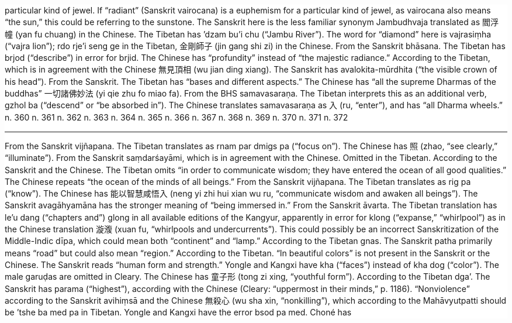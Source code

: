 particular kind of jewel.
If “radiant” (Sanskrit vairocana) is a euphemism for a particular kind of jewel,
as vairocana also means “the sun,” this could be referring to the sunstone.
The Sanskrit here is the less familiar synonym Jambudhvaja translated as 閻浮
幢 (yan fu chuang) in the Chinese. The Tibetan has ’dzam bu’i chu (“Jambu
River”).
The word for “diamond” here is vajrasiṃha (“vajra lion”); rdo rje’i seng ge in the
Tibetan, ⾦剛師⼦ (jin gang shi zi) in the Chinese.
From the Sanskrit bhāsana. The Tibetan has brjod (“describe”) in error for brjid.
The Chinese has “profundity” instead of “the majestic radiance.”
According to the Tibetan, which is in agreement with the Chinese 無⾒頂相
(wu jian ding xiang). The Sanskrit has avalokita-mūrdhita (“the visible crown of
his head”).
From the Sanskrit. The Tibetan has “bases and different aspects.” The
Chinese has “all the supreme Dharmas of the buddhas” ⼀切諸佛妙法 (yi qie
zhu fo miao fa).
From the BHS samavasaraṇa. The Tibetan interprets this as an additional verb,
gzhol ba (“descend” or “be absorbed in”). The Chinese translates samavasaraṇa
as ⼊ (ru, “enter”), and has “all Dharma wheels.”
n. 360
n. 361
n. 362
n. 363
n. 364
n. 365
n. 366
n. 367
n. 368
n. 369
n. 370
n. 371
n. 372


---

From the Sanskrit vijñapana. The Tibetan translates as rnam par dmigs pa
(“focus on”). The Chinese has 照 (zhao, “see clearly,” “illuminate”).
From the Sanskrit saṃdarśayāmi, which is in agreement with the Chinese.
Omitted in the Tibetan.
According to the Sanskrit and the Chinese. The Tibetan omits “in order to
communicate wisdom; they have entered the ocean of all good qualities.”
The Chinese repeats “the ocean of the minds of all beings.”
From the Sanskrit vijñapana. The Tibetan translates as rig pa (“know”). The
Chinese has 能以智慧咸悟⼊ (neng yi zhi hui xian wu ru, “communicate
wisdom and awaken all beings”).
The Sanskrit avagāhyamāna has the stronger meaning of “being immersed in.”
From the Sanskrit āvarta. The Tibetan translation has le’u dang (“chapters
and”) glong in all available editions of the Kangyur, apparently in error for
klong (“expanse,” “whirlpool”) as in the Chinese translation 漩澓 (xuan fu,
“whirlpools and undercurrents”).
This could possibly be an incorrect Sanskritization of the Middle-Indic dīpa,
which could mean both “continent” and “lamp.”
According to the Tibetan gnas. The Sanskrit patha primarily means “road” but
could also mean “region.”
According to the Tibetan. “In beautiful colors” is not present in the Sanskrit
or the Chinese.
The Sanskrit reads “human form and strength.” Yongle and Kangxi have kha
(“faces”) instead of kha dog (“color”). The male garuḍas are omitted in Cleary.
The Chinese has 童⼦形 (tong zi xing, “youthful form”).
According to the Tibetan dga’. The Sanskrit has parama (“highest”), according
with the Chinese (Cleary: “uppermost in their minds,” p. 1186).
“Nonviolence” according to the Sanskrit avihiṃsā and the Chinese 無殺⼼ (wu
sha xin, “nonkilling”), which according to the Mahāvyutpatti should be ’tshe ba
med pa in Tibetan. Yongle and Kangxi have the error bsod pa med. Choné has